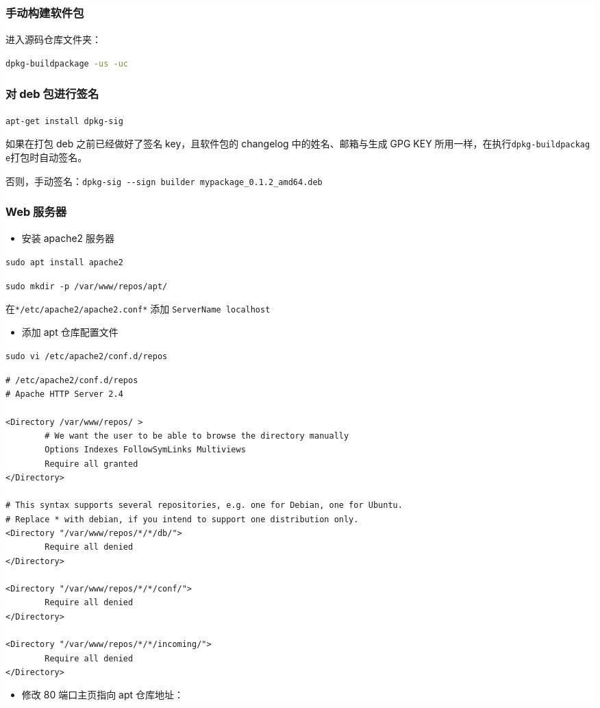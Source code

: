 ### 手动构建软件包

进入源码仓库文件夹：

```bash
dpkg-buildpackage -us -uc
```

### 对 deb 包进行签名

`apt-get install dpkg-sig`

如果在打包 deb 之前已经做好了签名 key，且软件包的 changelog 中的姓名、邮箱与生成 GPG KEY 所用一样，在执行`dpkg-buildpackage`打包时自动签名。

否则，手动签名：`dpkg-sig --sign builder mypackage_0.1.2_amd64.deb`

### Web 服务器

- 安装 apache2 服务器

`sudo apt install apache2`

`sudo mkdir -p /var/www/repos/apt/`

在`*/etc/apache2/apache2.conf*` 添加 `ServerName localhost`

- 添加 apt 仓库配置文件

`sudo vi /etc/apache2/conf.d/repos`

```bashbash
# /etc/apache2/conf.d/repos
# Apache HTTP Server 2.4

<Directory /var/www/repos/ >
        # We want the user to be able to browse the directory manually
        Options Indexes FollowSymLinks Multiviews
        Require all granted
</Directory>

# This syntax supports several repositories, e.g. one for Debian, one for Ubuntu.
# Replace * with debian, if you intend to support one distribution only.
<Directory "/var/www/repos/*/*/db/">
        Require all denied
</Directory>

<Directory "/var/www/repos/*/*/conf/">
        Require all denied
</Directory>

<Directory "/var/www/repos/*/*/incoming/">
        Require all denied
</Directory>
```

- 修改 80 端口主页指向 apt 仓库地址：
